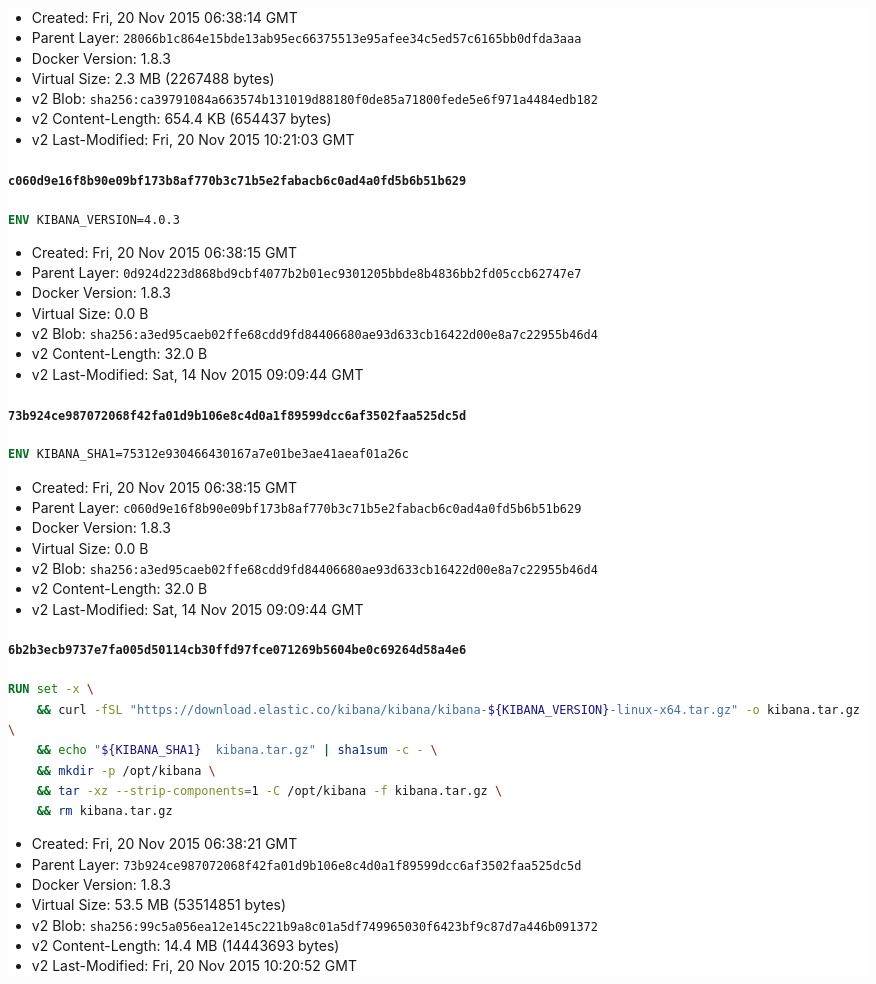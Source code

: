 -	Created: Fri, 20 Nov 2015 06:38:14 GMT
-	Parent Layer: `28066b1c864e15bde13ab95ec66375513e95afee34c5ed57c6165bb0dfda3aaa`
-	Docker Version: 1.8.3
-	Virtual Size: 2.3 MB (2267488 bytes)
-	v2 Blob: `sha256:ca39791084a663574b131019d88180f0de85a71800fede5e6f971a4484edb182`
-	v2 Content-Length: 654.4 KB (654437 bytes)
-	v2 Last-Modified: Fri, 20 Nov 2015 10:21:03 GMT

#### `c060d9e16f8b90e09bf173b8af770b3c71b5e2fabacb6c0ad4a0fd5b6b51b629`

```dockerfile
ENV KIBANA_VERSION=4.0.3
```

-	Created: Fri, 20 Nov 2015 06:38:15 GMT
-	Parent Layer: `0d924d223d868bd9cbf4077b2b01ec9301205bbde8b4836bb2fd05ccb62747e7`
-	Docker Version: 1.8.3
-	Virtual Size: 0.0 B
-	v2 Blob: `sha256:a3ed95caeb02ffe68cdd9fd84406680ae93d633cb16422d00e8a7c22955b46d4`
-	v2 Content-Length: 32.0 B
-	v2 Last-Modified: Sat, 14 Nov 2015 09:09:44 GMT

#### `73b924ce987072068f42fa01d9b106e8c4d0a1f89599dcc6af3502faa525dc5d`

```dockerfile
ENV KIBANA_SHA1=75312e930466430167a7e01be3ae41aeaf01a26c
```

-	Created: Fri, 20 Nov 2015 06:38:15 GMT
-	Parent Layer: `c060d9e16f8b90e09bf173b8af770b3c71b5e2fabacb6c0ad4a0fd5b6b51b629`
-	Docker Version: 1.8.3
-	Virtual Size: 0.0 B
-	v2 Blob: `sha256:a3ed95caeb02ffe68cdd9fd84406680ae93d633cb16422d00e8a7c22955b46d4`
-	v2 Content-Length: 32.0 B
-	v2 Last-Modified: Sat, 14 Nov 2015 09:09:44 GMT

#### `6b2b3ecb9737e7fa005d50114cb30ffd97fce071269b5604be0c69264d58a4e6`

```dockerfile
RUN set -x \
	&& curl -fSL "https://download.elastic.co/kibana/kibana/kibana-${KIBANA_VERSION}-linux-x64.tar.gz" -o kibana.tar.gz \
	&& echo "${KIBANA_SHA1}  kibana.tar.gz" | sha1sum -c - \
	&& mkdir -p /opt/kibana \
	&& tar -xz --strip-components=1 -C /opt/kibana -f kibana.tar.gz \
	&& rm kibana.tar.gz
```

-	Created: Fri, 20 Nov 2015 06:38:21 GMT
-	Parent Layer: `73b924ce987072068f42fa01d9b106e8c4d0a1f89599dcc6af3502faa525dc5d`
-	Docker Version: 1.8.3
-	Virtual Size: 53.5 MB (53514851 bytes)
-	v2 Blob: `sha256:99c5a056ea12e145c221b9a8c01a5df749965030f6423bf9c87d7a446b091372`
-	v2 Content-Length: 14.4 MB (14443693 bytes)
-	v2 Last-Modified: Fri, 20 Nov 2015 10:20:52 GMT
